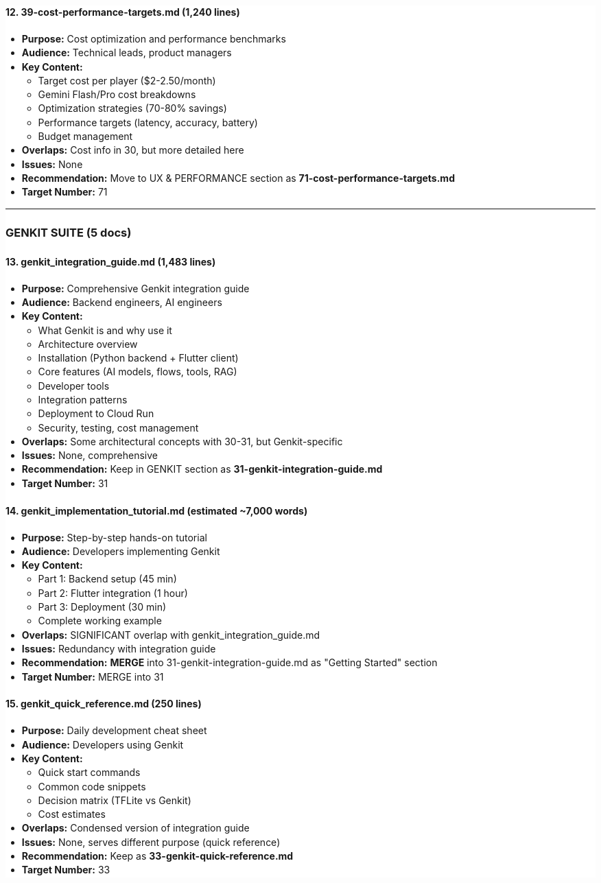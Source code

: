 #### 12. **39-cost-performance-targets.md** (1,240 lines)
- **Purpose:** Cost optimization and performance benchmarks
- **Audience:** Technical leads, product managers
- **Key Content:**
  - Target cost per player ($2-2.50/month)
  - Gemini Flash/Pro cost breakdowns
  - Optimization strategies (70-80% savings)
  - Performance targets (latency, accuracy, battery)
  - Budget management
- **Overlaps:** Cost info in 30, but more detailed here
- **Issues:** None
- **Recommendation:** Move to UX & PERFORMANCE section as **71-cost-performance-targets.md**
- **Target Number:** 71

---

### GENKIT SUITE (5 docs)

#### 13. **genkit_integration_guide.md** (1,483 lines)
- **Purpose:** Comprehensive Genkit integration guide
- **Audience:** Backend engineers, AI engineers
- **Key Content:**
  - What Genkit is and why use it
  - Architecture overview
  - Installation (Python backend + Flutter client)
  - Core features (AI models, flows, tools, RAG)
  - Developer tools
  - Integration patterns
  - Deployment to Cloud Run
  - Security, testing, cost management
- **Overlaps:** Some architectural concepts with 30-31, but Genkit-specific
- **Issues:** None, comprehensive
- **Recommendation:** Keep in GENKIT section as **31-genkit-integration-guide.md**
- **Target Number:** 31

#### 14. **genkit_implementation_tutorial.md** (estimated ~7,000 words)
- **Purpose:** Step-by-step hands-on tutorial
- **Audience:** Developers implementing Genkit
- **Key Content:**
  - Part 1: Backend setup (45 min)
  - Part 2: Flutter integration (1 hour)
  - Part 3: Deployment (30 min)
  - Complete working example
- **Overlaps:** SIGNIFICANT overlap with genkit_integration_guide.md
- **Issues:** Redundancy with integration guide
- **Recommendation:** **MERGE** into 31-genkit-integration-guide.md as "Getting Started" section
- **Target Number:** MERGE into 31

#### 15. **genkit_quick_reference.md** (250 lines)
- **Purpose:** Daily development cheat sheet
- **Audience:** Developers using Genkit
- **Key Content:**
  - Quick start commands
  - Common code snippets
  - Decision matrix (TFLite vs Genkit)
  - Cost estimates
- **Overlaps:** Condensed version of integration guide
- **Issues:** None, serves different purpose (quick reference)
- **Recommendation:** Keep as **33-genkit-quick-reference.md**
- **Target Number:** 33
